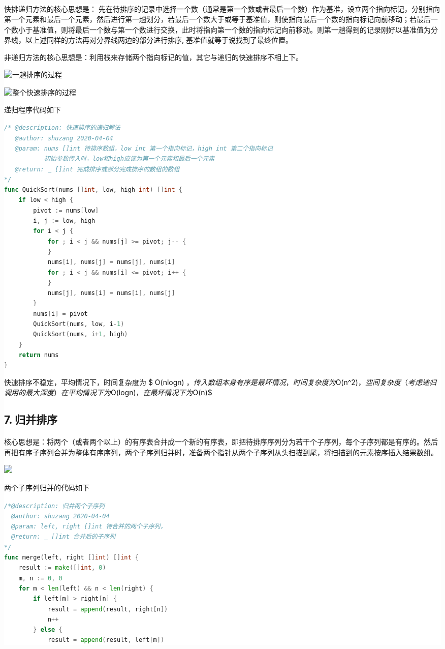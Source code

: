 快排递归方法的核心思想是： 先在待排序的记录中选择一个数（通常是第一个数或者最后一个数）作为基准，设立两个指向标记，分别指向第一个元素和最后一个元素，然后进行第一趟划分，若最后一个数大于或等于基准值，则使指向最后一个数的指向标记向前移动；若最后一个数小于基准值，则将最后一个数与第一个数进行交换，此时将指向第一个数的指向标记向前移动。则第一趟得到的记录刚好以基准值为分界线，以上述同样的方法再对分界线两边的部分进行排序, 基准值就等于说找到了最终位置。

非递归方法的核心思想是：利用栈来存储两个指向标记的值，其它与递归的快速排序不相上下。

![一趟排序的过程](http://upload-images.jianshu.io/upload_images/2077144-e6fddeb29cbeae9a.jpg)

![整个快速排序的过程](http://upload-images.jianshu.io/upload_images/2077144-2a1063ef6b6e61ae.jpg)

递归程序代码如下

```go
/* @description: 快速排序的递归解法
   @author: shuzang 2020-04-04
   @param: nums []int 待排序数组，low int 第一个指向标记，high int 第二个指向标记
		   初始参数传入时，low和high应该为第一个元素和最后一个元素
   @return: _ []int 完成排序或部分完成排序的数组的数组
*/
func QuickSort(nums []int, low, high int) []int {
	if low < high {
		pivot := nums[low]
		i, j := low, high
		for i < j {
			for ; i < j && nums[j] >= pivot; j-- {
			}
			nums[i], nums[j] = nums[j], nums[i]
			for ; i < j && nums[i] <= pivot; i++ {
			}
			nums[j], nums[i] = nums[i], nums[j]
		}
		nums[i] = pivot
		QuickSort(nums, low, i-1)
		QuickSort(nums, i+1, high)
	}
	return nums
}
```

快速排序不稳定，平均情况下，时间复杂度为 $ O(nlogn) $，传入数组本身有序是最坏情况，时间复杂度为$O(n^2)$，空间复杂度（考虑递归调用的最大深度）在平均情况下为$O(logn)$，在最坏情况下为$O(n)$

## 7. 归并排序

核心思想是：将两个（或者两个以上）的有序表合并成一个新的有序表，即把待排序序列分为若干个子序列，每个子序列都是有序的。然后再把有序子序列合并为整体有序序列，两个子序列归并时，准备两个指针从两个子序列从头扫描到尾，将扫描到的元素按序插入结果数组。

![](http://upload-images.jianshu.io/upload_images/2077144-142c6fe3cc7df2ad.jpg)

两个子序列归并的代码如下

```go
/*@description: 归并两个子序列
  @author: shuzang 2020-04-04
  @param: left, right []int 待合并的两个子序列，
  @return: _ []int 合并后的子序列
*/
func merge(left, right []int) []int {
	result := make([]int, 0)
	m, n := 0, 0
	for m < len(left) && n < len(right) {
		if left[m] > right[n] {
			result = append(result, right[n])
			n++
		} else {
			result = append(result, left[m])
```